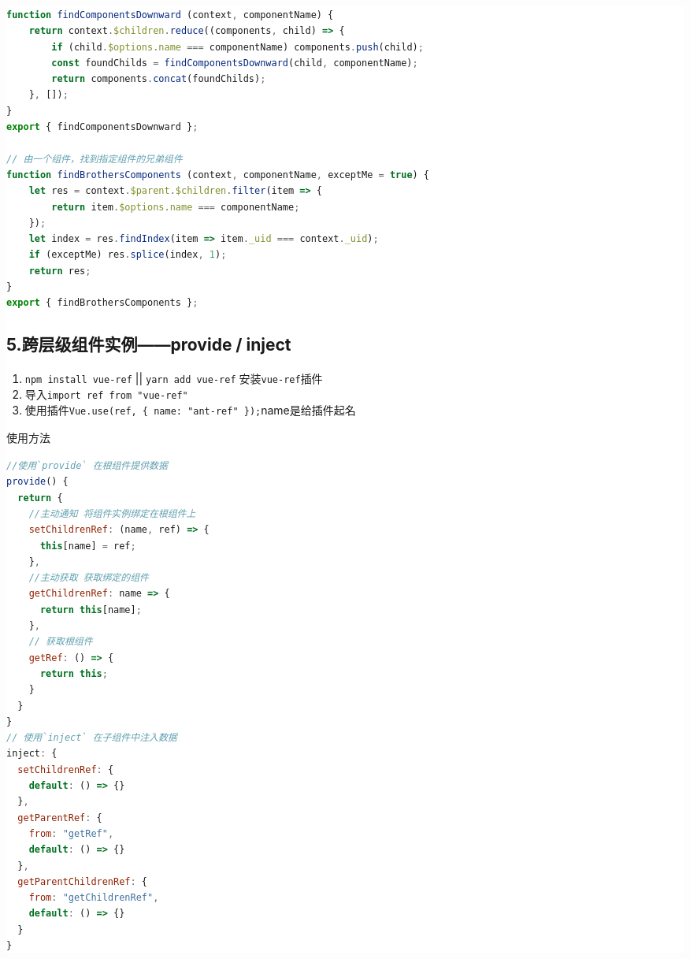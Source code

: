 ```js
function findComponentsDownward (context, componentName) {
    return context.$children.reduce((components, child) => {
        if (child.$options.name === componentName) components.push(child);
        const foundChilds = findComponentsDownward(child, componentName);
        return components.concat(foundChilds);
    }, []);
}
export { findComponentsDownward };

// 由一个组件，找到指定组件的兄弟组件
function findBrothersComponents (context, componentName, exceptMe = true) {
    let res = context.$parent.$children.filter(item => {
        return item.$options.name === componentName;
    });
    let index = res.findIndex(item => item._uid === context._uid);
    if (exceptMe) res.splice(index, 1);
    return res;
}
export { findBrothersComponents };

```



## 5.跨层级组件实例——provide / inject

1. `npm install vue-ref` || `yarn add vue-ref` 安装`vue-ref`插件
2. 导入`import ref from "vue-ref"`
3. 使用插件`Vue.use(ref, { name: "ant-ref" });`name是给插件起名

使用方法

```js
//使用`provide` 在根组件提供数据 
provide() {
  return {
    //主动通知 将组件实例绑定在根组件上
    setChildrenRef: (name, ref) => {
      this[name] = ref;
    },
    //主动获取 获取绑定的组件
    getChildrenRef: name => {
      return this[name];
    },
    // 获取根组件
    getRef: () => {
      return this;
    }
  }
}
// 使用`inject` 在子组件中注入数据
inject: {
  setChildrenRef: {
    default: () => {}
  },
  getParentRef: {
    from: "getRef",
    default: () => {}
  },
  getParentChildrenRef: {
    from: "getChildrenRef",
    default: () => {}
  }
}

```
